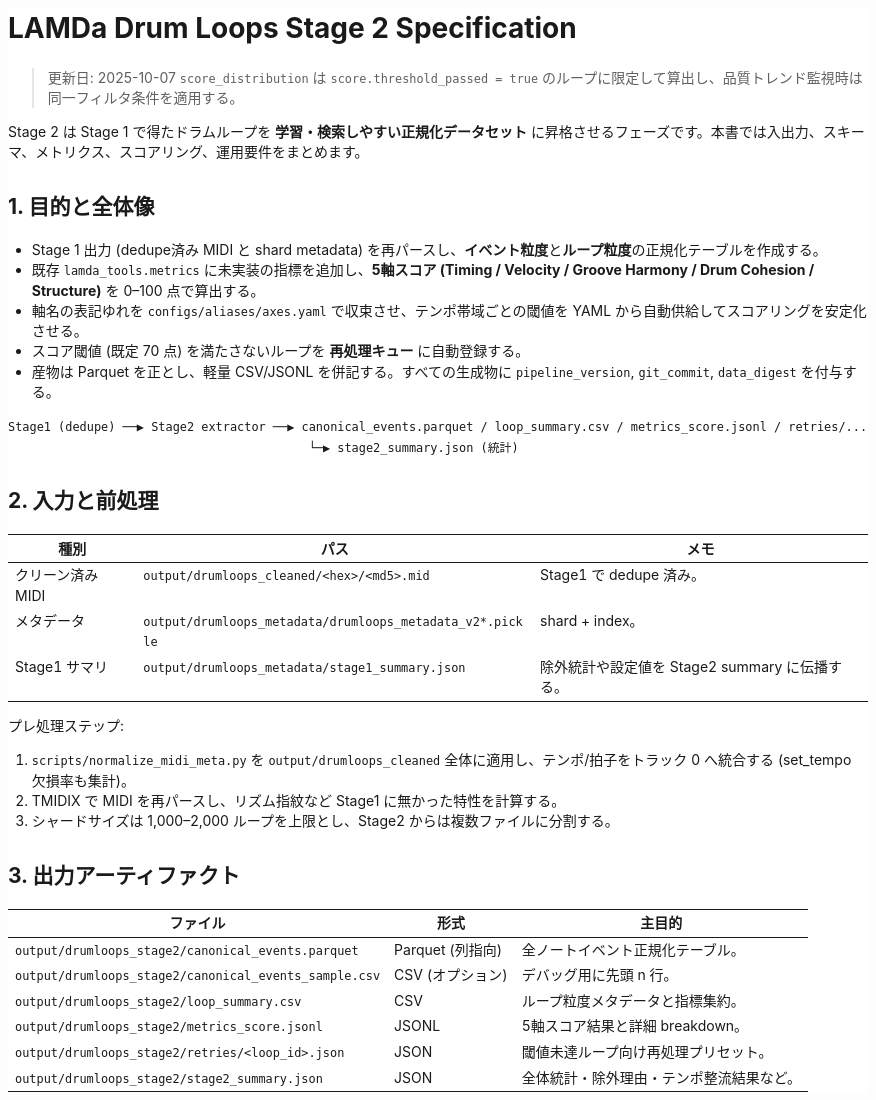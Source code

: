 # LAMDa Drum Loops Stage 2 Specification

> 更新日: 2025-10-07
> `score_distribution` は `score.threshold_passed = true` のループに限定して算出し、品質トレンド監視時は同一フィルタ条件を適用する。


Stage 2 は Stage 1 で得たドラムループを **学習・検索しやすい正規化データセット** に昇格させるフェーズです。本書では入出力、スキーマ、メトリクス、スコアリング、運用要件をまとめます。

## 1. 目的と全体像

- Stage 1 出力 (dedupe済み MIDI と shard metadata) を再パースし、**イベント粒度**と**ループ粒度**の正規化テーブルを作成する。
- 既存 `lamda_tools.metrics` に未実装の指標を追加し、**5軸スコア (Timing / Velocity / Groove Harmony / Drum Cohesion / Structure)** を 0–100 点で算出する。
- 軸名の表記ゆれを `configs/aliases/axes.yaml` で収束させ、テンポ帯域ごとの閾値を YAML から自動供給してスコアリングを安定化させる。
- スコア閾値 (既定 70 点) を満たさないループを **再処理キュー** に自動登録する。
- 産物は Parquet を正とし、軽量 CSV/JSONL を併記する。すべての生成物に `pipeline_version`, `git_commit`, `data_digest` を付与する。

```
Stage1 (dedupe) ──▶ Stage2 extractor ──▶ canonical_events.parquet / loop_summary.csv / metrics_score.jsonl / retries/...
                                          └─▶ stage2_summary.json (統計)
```

## 2. 入力と前処理

| 種別 | パス | メモ |
| ---- | ---- | ---- |
| クリーン済み MIDI | `output/drumloops_cleaned/<hex>/<md5>.mid` | Stage1 で dedupe 済み。
| メタデータ | `output/drumloops_metadata/drumloops_metadata_v2*.pickle` | shard + index。
| Stage1 サマリ | `output/drumloops_metadata/stage1_summary.json` | 除外統計や設定値を Stage2 summary に伝播する。

プレ処理ステップ:
1. `scripts/normalize_midi_meta.py` を `output/drumloops_cleaned` 全体に適用し、テンポ/拍子をトラック 0 へ統合する (set_tempo 欠損率も集計)。
2. TMIDIX で MIDI を再パースし、リズム指紋など Stage1 に無かった特性を計算する。
3. シャードサイズは 1,000–2,000 ループを上限とし、Stage2 からは複数ファイルに分割する。

## 3. 出力アーティファクト

| ファイル | 形式 | 主目的 |
| -------- | ---- | ------ |
| `output/drumloops_stage2/canonical_events.parquet` | Parquet (列指向) | 全ノートイベント正規化テーブル。
| `output/drumloops_stage2/canonical_events_sample.csv` | CSV (オプション) | デバッグ用に先頭 n 行。
| `output/drumloops_stage2/loop_summary.csv` | CSV | ループ粒度メタデータと指標集約。
| `output/drumloops_stage2/metrics_score.jsonl` | JSONL | 5軸スコア結果と詳細 breakdown。
| `output/drumloops_stage2/retries/<loop_id>.json` | JSON | 閾値未達ループ向け再処理プリセット。
| `output/drumloops_stage2/stage2_summary.json` | JSON | 全体統計・除外理由・テンポ整流結果など。

